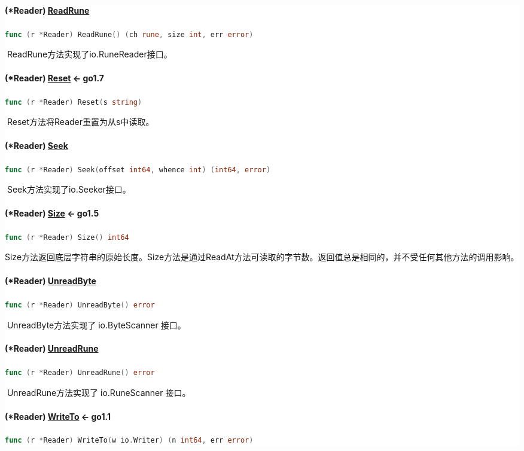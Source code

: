 #### (*Reader) [ReadRune](https://cs.opensource.google/go/go/+/go1.20.1:src/strings/reader.go;l=87) 

``` go linenums="1"
func (r *Reader) ReadRune() (ch rune, size int, err error)
```

​	ReadRune方法实现了io.RuneReader接口。

#### (*Reader) [Reset](https://cs.opensource.google/go/go/+/go1.20.1:src/strings/reader.go;l=156)  <- go1.7

``` go linenums="1"
func (r *Reader) Reset(s string)
```

​	Reset方法将Reader重置为从s中读取。

#### (*Reader) [Seek](https://cs.opensource.google/go/go/+/go1.20.1:src/strings/reader.go;l=116) 

``` go linenums="1"
func (r *Reader) Seek(offset int64, whence int) (int64, error)
```

​	Seek方法实现了io.Seeker接口。

#### (*Reader) [Size](https://cs.opensource.google/go/go/+/go1.20.1:src/strings/reader.go;l=36)  <- go1.5

``` go linenums="1"
func (r *Reader) Size() int64
```

​	Size方法返回底层字符串的原始长度。Size方法是通过ReadAt方法可读取的字节数。返回值总是相同的，并不受任何其他方法的调用影响。

#### (*Reader) [UnreadByte](https://cs.opensource.google/go/go/+/go1.20.1:src/strings/reader.go;l=77) 

``` go linenums="1"
func (r *Reader) UnreadByte() error
```

​	UnreadByte方法实现了 io.ByteScanner 接口。

#### (*Reader) [UnreadRune](https://cs.opensource.google/go/go/+/go1.20.1:src/strings/reader.go;l=103) 

``` go linenums="1"
func (r *Reader) UnreadRune() error
```

​	UnreadRune方法实现了 io.RuneScanner 接口。

#### (*Reader) [WriteTo](https://cs.opensource.google/go/go/+/go1.20.1:src/strings/reader.go;l=137)  <- go1.1

``` go linenums="1"
func (r *Reader) WriteTo(w io.Writer) (n int64, err error)
```
